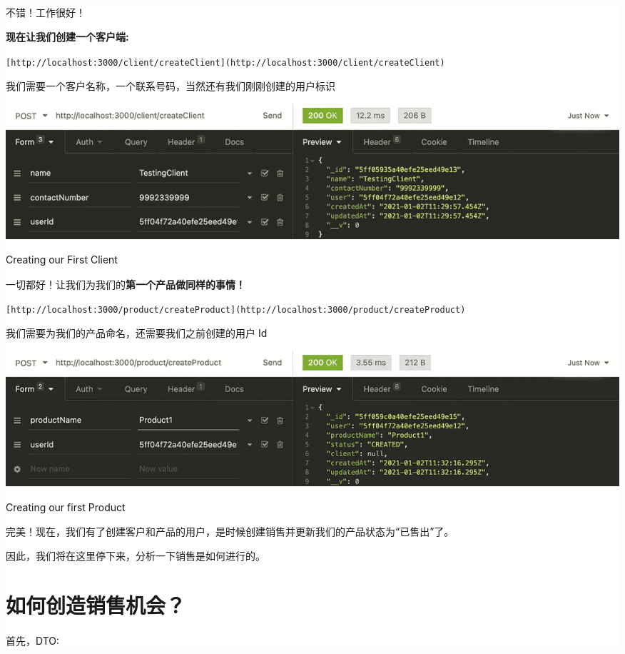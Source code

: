 不错！工作很好！

**现在让我们创建一个客户端:**

```
[http://localhost:3000/client/createClient](http://localhost:3000/client/createClient)
```

我们需要一个客户名称，一个联系号码，当然还有我们刚刚创建的用户标识

![](img/c34a4727e62915e71e793ffce7f06747.png)

Creating our First Client

一切都好！让我们为我们的**第一个产品做同样的事情！**

```
[http://localhost:3000/product/createProduct](http://localhost:3000/product/createProduct)
```

我们需要为我们的产品命名，还需要我们之前创建的用户 Id

![](img/554b156bc7693814152f53fcb784b1a9.png)

Creating our first Product

完美！现在，我们有了创建客户和产品的用户，是时候创建销售并更新我们的产品状态为“已售出”了。

因此，我们将在这里停下来，分析一下销售是如何进行的。

# 如何创造销售机会？

首先，DTO:
